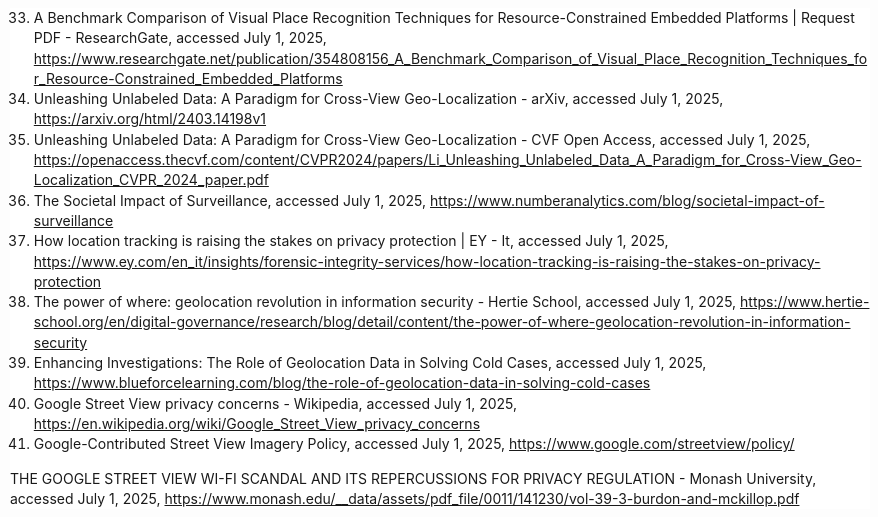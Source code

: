 33. A Benchmark Comparison of Visual Place Recognition Techniques for Resource-Constrained Embedded Platforms | Request PDF - ResearchGate, accessed July 1, 2025, https://www.researchgate.net/publication/354808156_A_Benchmark_Comparison_of_Visual_Place_Recognition_Techniques_for_Resource-Constrained_Embedded_Platforms
34. Unleashing Unlabeled Data: A Paradigm for Cross-View Geo-Localization - arXiv, accessed July 1, 2025, https://arxiv.org/html/2403.14198v1
35. Unleashing Unlabeled Data: A Paradigm for Cross-View Geo-Localization - CVF Open Access, accessed July 1, 2025, https://openaccess.thecvf.com/content/CVPR2024/papers/Li_Unleashing_Unlabeled_Data_A_Paradigm_for_Cross-View_Geo-Localization_CVPR_2024_paper.pdf
36. The Societal Impact of Surveillance, accessed July 1, 2025, https://www.numberanalytics.com/blog/societal-impact-of-surveillance
37. How location tracking is raising the stakes on privacy protection | EY - It, accessed July 1, 2025, https://www.ey.com/en_it/insights/forensic-integrity-services/how-location-tracking-is-raising-the-stakes-on-privacy-protection
38. The power of where: geolocation revolution in information security - Hertie School, accessed July 1, 2025, https://www.hertie-school.org/en/digital-governance/research/blog/detail/content/the-power-of-where-geolocation-revolution-in-information-security
39. Enhancing Investigations: The Role of Geolocation Data in Solving Cold Cases, accessed July 1, 2025, https://www.blueforcelearning.com/blog/the-role-of-geolocation-data-in-solving-cold-cases
40. Google Street View privacy concerns - Wikipedia, accessed July 1, 2025, https://en.wikipedia.org/wiki/Google_Street_View_privacy_concerns
41. Google-Contributed Street View Imagery Policy, accessed July 1, 2025, https://www.google.com/streetview/policy/

THE GOOGLE STREET VIEW WI-FI SCANDAL AND ITS REPERCUSSIONS FOR PRIVACY REGULATION - Monash University, accessed July 1, 2025, https://www.monash.edu/__data/assets/pdf_file/0011/141230/vol-39-3-burdon-and-mckillop.pdf